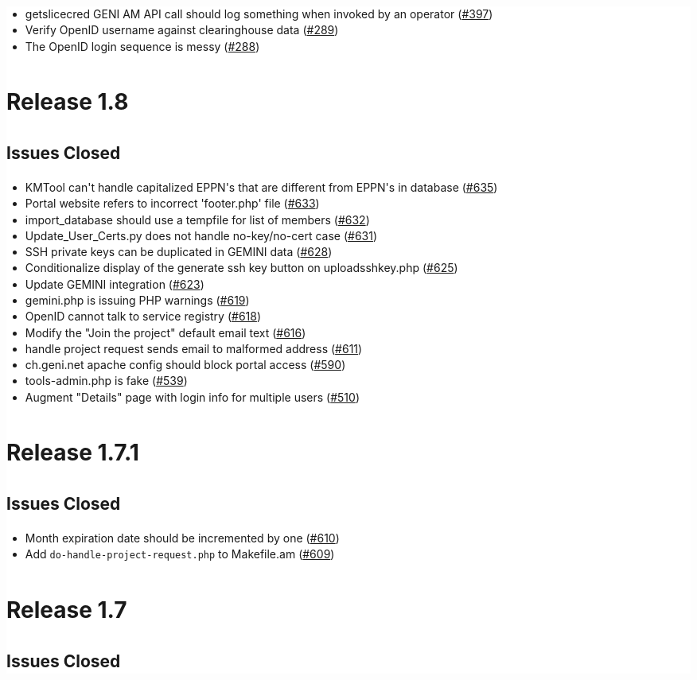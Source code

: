 * getslicecred GENI AM API call should log something when invoked by an operator ([#397](https://github.com/GENI-NSF/geni-portal/issues/397))
* Verify OpenID username against clearinghouse data ([#289](https://github.com/GENI-NSF/geni-portal/issues/289))
* The OpenID login sequence is messy ([#288](https://github.com/GENI-NSF/geni-portal/issues/288))

# Release 1.8

## Issues Closed

* KMTool can't handle capitalized EPPN's that are different from EPPN's in database ([#635](https://github.com/GENI-NSF/geni-portal/issues/635))
* Portal website refers to incorrect 'footer.php' file ([#633](https://github.com/GENI-NSF/geni-portal/issues/633))
* import_database should use a tempfile for list of members ([#632](https://github.com/GENI-NSF/geni-portal/issues/632))
* Update_User_Certs.py does not handle no-key/no-cert case ([#631](https://github.com/GENI-NSF/geni-portal/issues/631))
* SSH private keys can be duplicated in GEMINI data ([#628](https://github.com/GENI-NSF/geni-portal/issues/628))
* Conditionalize display of the generate ssh key button on uploadsshkey.php ([#625](https://github.com/GENI-NSF/geni-portal/issues/625))
* Update GEMINI integration ([#623](https://github.com/GENI-NSF/geni-portal/issues/623))
* gemini.php is issuing PHP warnings ([#619](https://github.com/GENI-NSF/geni-portal/issues/619))
* OpenID cannot talk to service registry ([#618](https://github.com/GENI-NSF/geni-portal/issues/618))
* Modify the "Join the project" default email text ([#616](https://github.com/GENI-NSF/geni-portal/issues/616))
* handle project request sends email to malformed address ([#611](https://github.com/GENI-NSF/geni-portal/issues/611))
* ch.geni.net apache config should block portal access ([#590](https://github.com/GENI-NSF/geni-portal/issues/590))
* tools-admin.php is fake ([#539](https://github.com/GENI-NSF/geni-portal/issues/539))
* Augment "Details" page with login info for multiple users ([#510](https://github.com/GENI-NSF/geni-portal/issues/510))

# Release 1.7.1

## Issues Closed

* Month expiration date should be incremented by one ([#610](https://github.com/GENI-NSF/geni-portal/issues/610))
* Add `do-handle-project-request.php` to Makefile.am ([#609](https://github.com/GENI-NSF/geni-portal/issues/609))

# Release 1.7

## Issues Closed
